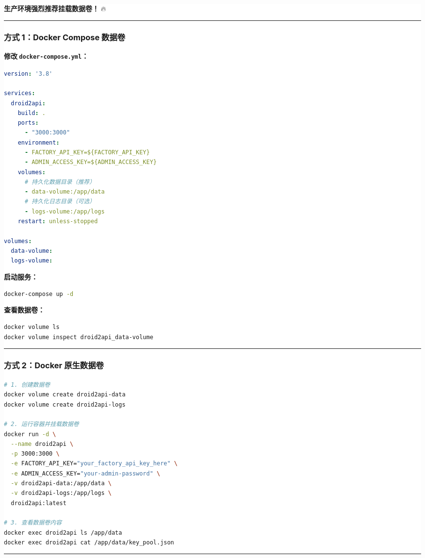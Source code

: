**生产环境强烈推荐挂载数据卷！** 🔥

---

### 方式 1：Docker Compose 数据卷

**修改 `docker-compose.yml`：**

```yaml
version: '3.8'

services:
  droid2api:
    build: .
    ports:
      - "3000:3000"
    environment:
      - FACTORY_API_KEY=${FACTORY_API_KEY}
      - ADMIN_ACCESS_KEY=${ADMIN_ACCESS_KEY}
    volumes:
      # 持久化数据目录（推荐）
      - data-volume:/app/data
      # 持久化日志目录（可选）
      - logs-volume:/app/logs
    restart: unless-stopped

volumes:
  data-volume:
  logs-volume:
```

**启动服务：**
```bash
docker-compose up -d
```

**查看数据卷：**
```bash
docker volume ls
docker volume inspect droid2api_data-volume
```

---

### 方式 2：Docker 原生数据卷

```bash
# 1. 创建数据卷
docker volume create droid2api-data
docker volume create droid2api-logs

# 2. 运行容器并挂载数据卷
docker run -d \
  --name droid2api \
  -p 3000:3000 \
  -e FACTORY_API_KEY="your_factory_api_key_here" \
  -e ADMIN_ACCESS_KEY="your-admin-password" \
  -v droid2api-data:/app/data \
  -v droid2api-logs:/app/logs \
  droid2api:latest

# 3. 查看数据卷内容
docker exec droid2api ls /app/data
docker exec droid2api cat /app/data/key_pool.json
```

---